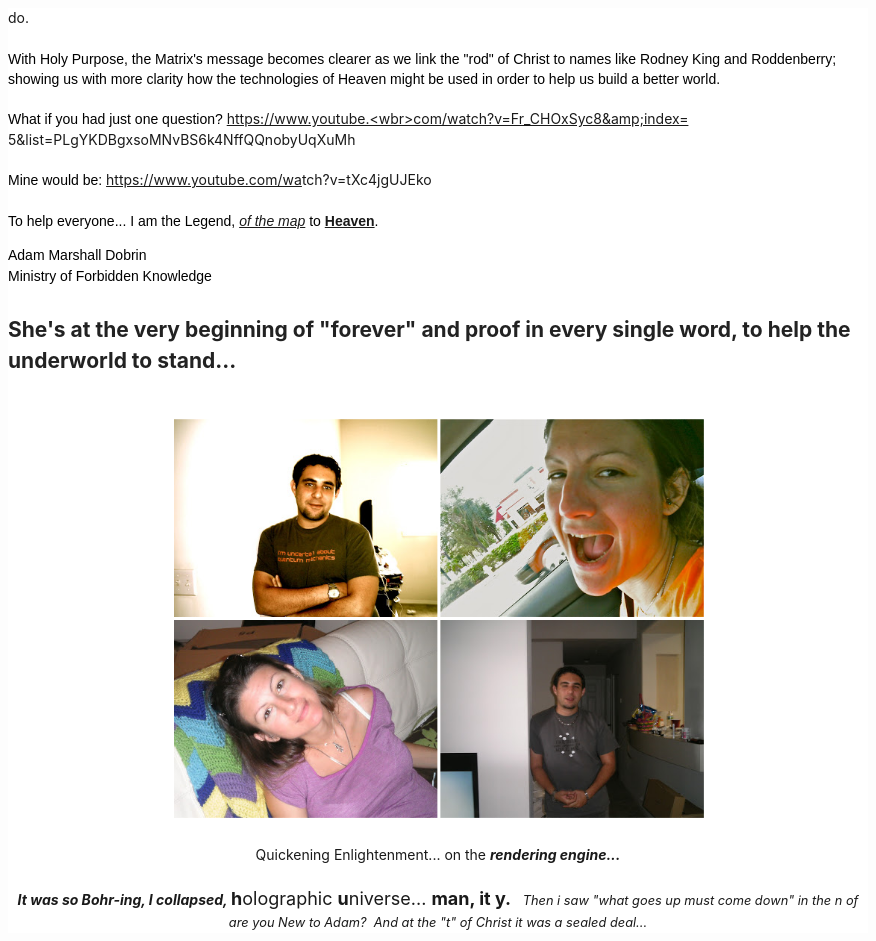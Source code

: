 do.</span><br style="margin:0px;padding:0px;color:rgb(0,0,0);font-family:Arial,Helvetica,Verdana,sans-serif;font-size:14px"><br style="margin:0px;padding:0px;color:rgb(0,0,0);font-family:Arial,Helvetica,Verdana,sans-serif;font-size:14px"><span style="color:rgb(0,0,0);font-family:Arial,Helvetica,Verdana,sans-serif;font-size:14px">With Holy Purpose, the Matrix&#39;s message becomes clearer as we link the &quot;rod&quot; of Christ to names like Rodney King and Roddenberry; showing us with more clarity how the technologies of Heaven might be used in order to help us build a better world. </span><br style="margin:0px;padding:0px;color:rgb(0,0,0);font-family:Arial,Helvetica,Verdana,sans-serif;font-size:14px"><br style="margin:0px;padding:0px;color:rgb(0,0,0);font-family:Arial,Helvetica,Verdana,sans-serif;font-size:14px"><span style="color:rgb(0,0,0);font-family:Arial,Helvetica,Verdana,sans-serif;font-size:14px">What if you had just one question? </span><a href="https://www.youtube.com/watch?v=Fr_CHOxSyc8&amp;index=5&amp;list=PLgYKDBgxsoMNvBS6k4NffQQnobyUqXuMh" rel="external nofollow" style="margin:0px;padding:0px;color:rgb(1,72,128);font-family:Arial,Helvetica,Verdana,sans-serif;font-size:14px" target="_blank">https://www.youtube.<wbr>com/watch?v=Fr_CHOxSyc8&amp;index=<wbr>5&amp;list=PLgYKDBgxsoMNvBS6k4NffQ<wbr>QnobyUqXuMh</a><br style="margin:0px;padding:0px;color:rgb(0,0,0);font-family:Arial,Helvetica,Verdana,sans-serif;font-size:14px"><br style="margin:0px;padding:0px;color:rgb(0,0,0);font-family:Arial,Helvetica,Verdana,sans-serif;font-size:14px"><span style="color:rgb(0,0,0);font-family:Arial,Helvetica,Verdana,sans-serif;font-size:14px">Mine would be: </span><a href="https://www.youtube.com/watch?v=tXc4jgUJEko" rel="external nofollow" style="margin:0px;padding:0px;color:rgb(1,72,128);font-family:Arial,Helvetica,Verdana,sans-serif;font-size:14px" target="_blank">https://www.youtube.com/wa<wbr>tch?v=tXc4jgUJEko</a><br style="margin:0px;padding:0px;color:rgb(0,0,0);font-family:Arial,Helvetica,Verdana,sans-serif;font-size:14px"><br style="margin:0px;padding:0px;color:rgb(0,0,0);font-family:Arial,Helvetica,Verdana,sans-serif;font-size:14px"><span style="color:rgb(0,0,0);font-family:Arial,Helvetica,Verdana,sans-serif;font-size:14px">To help everyone... I am the Legend, <i><a href="http://meetdaeyeora.fromthemachine.org/x/c?c=1039205&amp;l=3161eb5d-1cf0-4269-b370-14ac93950caf&amp;r=9f140281-2d3b-4be5-83f2-91341f1daacd" target="_blank">of the map</a></i> to <b><a href="http://meetdaeyeora.fromthemachine.org/x/c?c=1039205&amp;l=f6d1df7e-d239-4b67-a7f2-8bc26e0b4049&amp;r=9f140281-2d3b-4be5-83f2-91341f1daacd" target="_blank">Heaven</a></b>.</span><p class="m_5266567654233605599m_3737701929988900176m_7718707961232428841m_7563127209329014813m_2325450745417779709m_-3705772829072473971m_9070544768595765786m_-2329260593954434369m_5014386526821404419m_-7138152449366345314m_-7606642098335745684m_-8295029021371861726gmail-m_7778200641742525375gmail-m_-527818670672317840m_387583843030194688gmail-contact" style="margin:1em 0px;padding:0px;color:rgb(0,0,0);font-family:Arial,Helvetica,Verdana,sans-serif;font-size:14px">Adam Marshall Dobrin<br style="margin:0px;padding:0px">Ministry of Forbidden Knowledge</p><h2 id="m_5266567654233605599m_3737701929988900176m_7718707961232428841m_7563127209329014813m_2325450745417779709m_-3705772829072473971m_9070544768595765786m_-2329260593954434369m_5014386526821404419m_-7138152449366345314m_-7606642098335745684m_-8295029021371861726gmail-m_7778200641742525375gmail-:5ib" class="m_5266567654233605599m_3737701929988900176m_7718707961232428841m_7563127209329014813m_2325450745417779709m_-3705772829072473971m_9070544768595765786m_-2329260593954434369m_5014386526821404419m_-7138152449366345314m_-7606642098335745684m_-8295029021371861726gmail-m_7778200641742525375gmail-hP" style="color:rgb(34,34,34)">She&#39;s at the very beginning of &quot;forever&quot; and proof in every single word, to help the underworld to stand...</h2></div><div><br></div></font></div></font></div></div></span></div></div></div></div></center></center></center></div>  </div><div hspace="streak-pt-mark" style="max-height:1px"><br></div><div hspace="streak-pt-mark" style="max-height:1px"><br></div><div hspace="streak-pt-mark" style="max-height:1px"><img alt="" style="width:0px;max-height:0px;overflow:hidden" src="../../mailfoogae.appspot.com/t?sender=aYWRvYnJpbkBnbWFpbC5jb20%253D&amp;type=zerocontent&amp;guid=26c9e5a6-f30a-45f5-88c8-52cb83d9ede9"><font color="#ffffff" size="1">ᐧ</font></div><span class="m_5266567654233605599m_3737701929988900176m_7718707961232428841m_7563127209329014813m_2325450745417779709m_-3705772829072473971m_9070544768595765786m_-2329260593954434369m_5014386526821404419m_-7138152449366345314m_-7606642098335745684m_-8295029021371861726gmail-m_7778200641742525375gmail-HOEnZb"><font color="#888888">  </font></span></div><span class="m_5266567654233605599m_3737701929988900176m_7718707961232428841m_7563127209329014813m_2325450745417779709m_-3705772829072473971m_9070544768595765786m_-2329260593954434369m_5014386526821404419m_-7138152449366345314m_-7606642098335745684m_-8295029021371861726gmail-m_7778200641742525375gmail-HOEnZb"><div style="text-align:center"><img src="../../i.imgur.com/Uf7QvUf.png" width="535" height="403" style="color:rgb(136,136,136)"></div><div style="text-align:center"><br></div><div style="text-align:center">Quickening Enlightenment... on the <b><i>rendering engine...</i></b><br></div><div style="text-align:center"><b><i><br></i></b></div><div style="text-align:center"><b><i>It was so Bohr-ing, I collapsed, </i></b><font size="4"><b>h</b>olographic <b>u</b>nivers<wbr>e... <b>man, it y.  </b></font><i style="font-size:12.8px"> Then i saw &quot;what goes up must come down&quot; in the n of are you New to Adam?  And at the &quot;t&quot; of Christ it was a sealed deal...